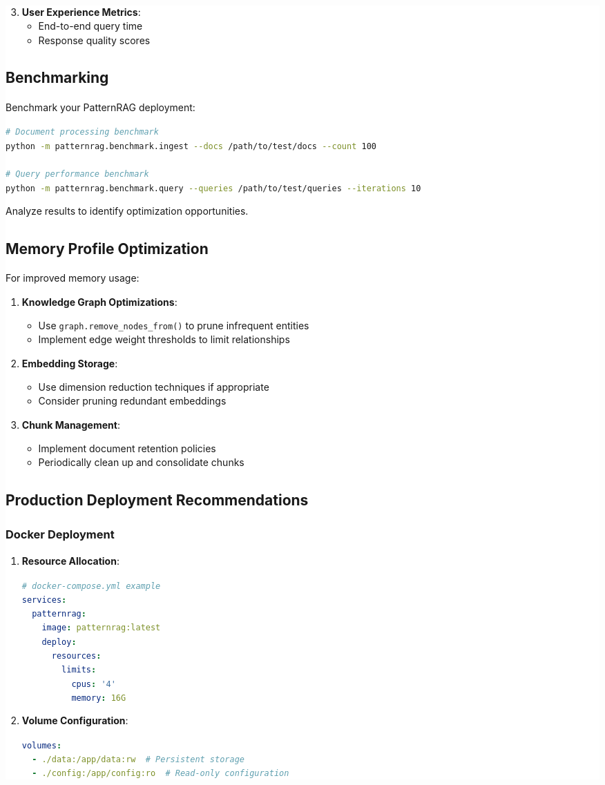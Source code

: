 3. **User Experience Metrics**:
   - End-to-end query time
   - Response quality scores

## Benchmarking

Benchmark your PatternRAG deployment:

```bash
# Document processing benchmark
python -m patternrag.benchmark.ingest --docs /path/to/test/docs --count 100

# Query performance benchmark 
python -m patternrag.benchmark.query --queries /path/to/test/queries --iterations 10
```

Analyze results to identify optimization opportunities.

## Memory Profile Optimization

For improved memory usage:

1. **Knowledge Graph Optimizations**:
   - Use `graph.remove_nodes_from()` to prune infrequent entities
   - Implement edge weight thresholds to limit relationships

2. **Embedding Storage**:
   - Use dimension reduction techniques if appropriate
   - Consider pruning redundant embeddings

3. **Chunk Management**:
   - Implement document retention policies
   - Periodically clean up and consolidate chunks

## Production Deployment Recommendations

### Docker Deployment

1. **Resource Allocation**:
   ```yaml
   # docker-compose.yml example
   services:
     patternrag:
       image: patternrag:latest
       deploy:
         resources:
           limits:
             cpus: '4'
             memory: 16G
   ```

2. **Volume Configuration**:
   ```yaml
   volumes:
     - ./data:/app/data:rw  # Persistent storage
     - ./config:/app/config:ro  # Read-only configuration
   ```
